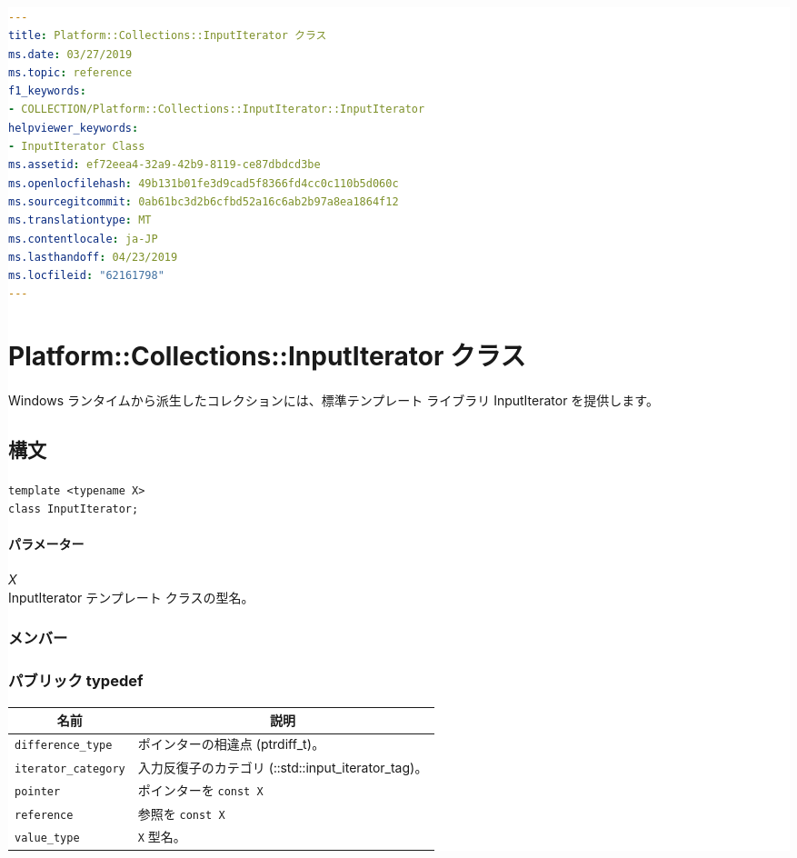 ```yaml
---
title: Platform::Collections::InputIterator クラス
ms.date: 03/27/2019
ms.topic: reference
f1_keywords:
- COLLECTION/Platform::Collections::InputIterator::InputIterator
helpviewer_keywords:
- InputIterator Class
ms.assetid: ef72eea4-32a9-42b9-8119-ce87dbdcd3be
ms.openlocfilehash: 49b131b01fe3d9cad5f8366fd4cc0c110b5d060c
ms.sourcegitcommit: 0ab61bc3d2b6cfbd52a16c6ab2b97a8ea1864f12
ms.translationtype: MT
ms.contentlocale: ja-JP
ms.lasthandoff: 04/23/2019
ms.locfileid: "62161798"
---
```

# <a name="platformcollectionsinputiterator-class"></a>Platform::Collections::InputIterator クラス

Windows ランタイムから派生したコレクションには、標準テンプレート ライブラリ InputIterator を提供します。

## <a name="syntax"></a>構文

```
template <typename X>
class InputIterator;
```

#### <a name="parameters"></a>パラメーター

*X*<br/>
InputIterator テンプレート クラスの型名。

### <a name="members"></a>メンバー

### <a name="public-typedefs"></a>パブリック typedef

|名前|説明|
|----------|-----------------|
|`difference_type`|ポインターの相違点 (ptrdiff_t)。|
|`iterator_category`|入力反復子のカテゴリ (::std::input_iterator_tag)。|
|`pointer`|ポインターを `const X`|
|`reference`|参照を `const X`|
|`value_type`|`X` 型名。|
